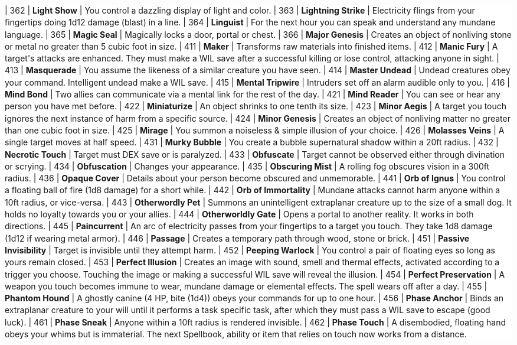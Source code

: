 | 362 | **Light Show** | You control a dazzling display of light and color.
| 363 | **Lightning Strike** | Electricity flings from your fingertips doing 1d12 damage (blast) in a line.
| 364 | **Linguist** | For the next hour you can speak and understand any mundane language.
| 365 | **Magic Seal** | Magically locks a door, portal or chest.
| 366 | **Major Genesis** | Creates an object of nonliving stone or metal no greater than 5 cubic foot in size.
| 411 | **Maker** | Transforms raw materials into finished items.
| 412 | **Manic Fury** | A target's attacks are enhanced. They must make a WIL save after a successful killing or lose control, attacking anyone in sight.
| 413 | **Masquerade** | You assume the likeness of a similar creature you have seen.
| 414 | **Master Undead** | Undead creatures obey your command. Intelligent undead make a WIL save.
| 415 | **Mental Tripwire** | Intruders set off an alarm audible only to you.
| 416 | **Mind Bond** | Two allies can communicate via a mental link for the rest of the day.
| 421 | **Mind Reader** | You can see or hear any person you have met before.
| 422 | **Miniaturize** | An object shrinks to one tenth its size.
| 423 | **Minor Aegis** | A target you touch ignores the next instance of harm from a specific source.
| 424 | **Minor Genesis** | Creates an object of nonliving matter no greater than one cubic foot in size.
| 425 | **Mirage** | You summon a noiseless & simple illusion of your choice.
| 426 | **Molasses Veins** | A single target moves at half speed.
| 431 | **Murky Bubble** | You create a bubble supernatural shadow within a 20ft radius.
| 432 | **Necrotic Touch** | Target must DEX save or is paralyzed.
| 433 | **Obfuscate** | Target cannot be observed either through divination or scrying.
| 434 | **Obfuscation** | Changes your appearance.
| 435 | **Obscuring Mist** | A rolling fog obscures vision in a 300ft radius.
| 436 | **Opaque Cover** | Details about your person become obscured and unmemorable.
| 441 | **Orb of Ignus** | You control a floating ball of fire (1d8 damage) for a short while.
| 442 | **Orb of Immortality** | Mundane attacks cannot harm anyone within a 10ft radius, or vice-versa.
| 443 | **Otherwordly Pet** | Summons an unintelligent extraplanar creature up to the size of a small dog. It holds no loyalty towards you or your allies.
| 444 | **Otherworldly Gate** | Opens a portal to another reality. It works in both directions.
| 445 | **Paincurrent** | An arc of electricity passes from your fingertips to a target you touch. They take 1d8 damage (1d12 if wearing metal armor).
| 446 | **Passage** | Creates a temporary path through wood, stone or brick.
| 451 | **Passive Invisibility** | Target is invisible until they attempt harm.
| 452 | **Peeping Warlock** | You control a pair of floating eyes so long as yours remain closed.
| 453 | **Perfect Illusion** | Creates an image with sound, smell and thermal effects, activated according to a trigger you choose. Touching the image or making a successful WIL save will reveal the illusion.
| 454 | **Perfect Preservation** | A weapon you touch becomes immune to wear, mundane damage or elemental effects. The spell wears off after a day.
| 455 | **Phantom Hound** | A ghostly canine (4 HP, bite (1d4)) obeys your commands for up to one hour.
| 456 | **Phase Anchor** | Binds an extraplanar creature to your will until it performs a task specific task, after which they must pass a WIL save to escape (good luck).
| 461 | **Phase Sneak** | Anyone within a 10ft radius is rendered invisible.
| 462 | **Phase Touch** | A disembodied, floating hand obeys your whims but is immaterial. The next Spellbook, ability or item that relies on touch now works from a distance.